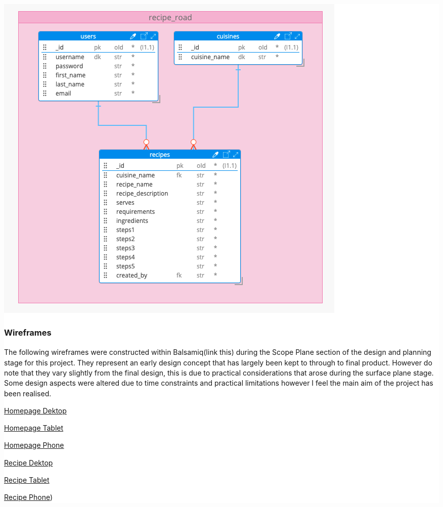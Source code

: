 ![3NF Data Model](assets/readme/3nf_erd.png)

### Wireframes

The following wireframes were constructed within Balsamiq(link this) during the Scope Plane section of the design and planning stage for this project. They represent an early design concept that has largely been kept to through to final product. However do note that they vary slightly from the final design, this is due to practical considerations that arose during the surface plane stage. Some design aspects were altered due to time constraints and practical limitations however I feel the main aim of the project has been realised.

[Homepage Dektop](assets/readme/desktop_homepage-1.png)

[Homepage Tablet](assets/readme/mobile_homepage-1.png)

[Homepage Phone](assets/readme/ipad_homepage-1.png)

[Recipe Dektop](assets/readme/desktop_recipe-1.png)

[Recipe Tablet](assets/readme/tablet_recipe-1.png)

[Recipe Phone](assets/readme/mobile_recipe-1.png))
